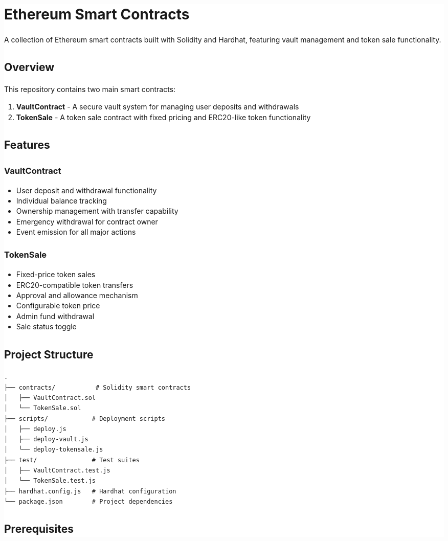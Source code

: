 # Ethereum Smart Contracts

A collection of Ethereum smart contracts built with Solidity and Hardhat, featuring vault management and token sale functionality.

## Overview

This repository contains two main smart contracts:

1. **VaultContract** - A secure vault system for managing user deposits and withdrawals
2. **TokenSale** - A token sale contract with fixed pricing and ERC20-like token functionality

## Features

### VaultContract
- User deposit and withdrawal functionality
- Individual balance tracking
- Ownership management with transfer capability
- Emergency withdrawal for contract owner
- Event emission for all major actions

### TokenSale
- Fixed-price token sales
- ERC20-compatible token transfers
- Approval and allowance mechanism
- Configurable token price
- Admin fund withdrawal
- Sale status toggle

## Project Structure

```
.
├── contracts/           # Solidity smart contracts
│   ├── VaultContract.sol
│   └── TokenSale.sol
├── scripts/            # Deployment scripts
│   ├── deploy.js
│   ├── deploy-vault.js
│   └── deploy-tokensale.js
├── test/               # Test suites
│   ├── VaultContract.test.js
│   └── TokenSale.test.js
├── hardhat.config.js   # Hardhat configuration
└── package.json        # Project dependencies
```

## Prerequisites
